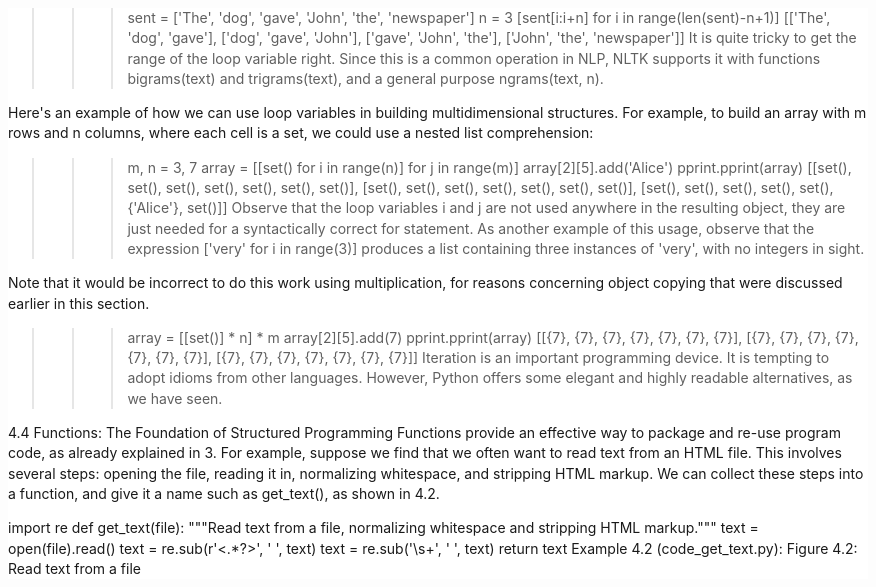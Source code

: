  	
>>> sent = ['The', 'dog', 'gave', 'John', 'the', 'newspaper']
>>> n = 3
>>> [sent[i:i+n] for i in range(len(sent)-n+1)]
[['The', 'dog', 'gave'],
 ['dog', 'gave', 'John'],
 ['gave', 'John', 'the'],
 ['John', 'the', 'newspaper']]
It is quite tricky to get the range of the loop variable right. Since this is a common operation in NLP, NLTK supports it with functions bigrams(text) and trigrams(text), and a general purpose ngrams(text, n).

Here's an example of how we can use loop variables in building multidimensional structures. For example, to build an array with m rows and n columns, where each cell is a set, we could use a nested list comprehension:

 	
>>> m, n = 3, 7
>>> array = [[set() for i in range(n)] for j in range(m)]
>>> array[2][5].add('Alice')
>>> pprint.pprint(array)
[[set(), set(), set(), set(), set(), set(), set()],
 [set(), set(), set(), set(), set(), set(), set()],
 [set(), set(), set(), set(), set(), {'Alice'}, set()]]
Observe that the loop variables i and j are not used anywhere in the resulting object, they are just needed for a syntactically correct for statement. As another example of this usage, observe that the expression ['very' for i in range(3)] produces a list containing three instances of 'very', with no integers in sight.

Note that it would be incorrect to do this work using multiplication, for reasons concerning object copying that were discussed earlier in this section.

 	
>>> array = [[set()] * n] * m
>>> array[2][5].add(7)
>>> pprint.pprint(array)
[[{7}, {7}, {7}, {7}, {7}, {7}, {7}],
 [{7}, {7}, {7}, {7}, {7}, {7}, {7}],
 [{7}, {7}, {7}, {7}, {7}, {7}, {7}]]
Iteration is an important programming device. It is tempting to adopt idioms from other languages. However, Python offers some elegant and highly readable alternatives, as we have seen.

4.4   Functions: The Foundation of Structured Programming
Functions provide an effective way to package and re-use program code, as already explained in 3. For example, suppose we find that we often want to read text from an HTML file. This involves several steps: opening the file, reading it in, normalizing whitespace, and stripping HTML markup. We can collect these steps into a function, and give it a name such as get_text(), as shown in 4.2.

 	
import re
def get_text(file):
    """Read text from a file, normalizing whitespace and stripping HTML markup."""
    text = open(file).read()
    text = re.sub(r'<.*?>', ' ', text)
    text = re.sub('\s+', ' ', text)
    return text
Example 4.2 (code_get_text.py): Figure 4.2: Read text from a file
